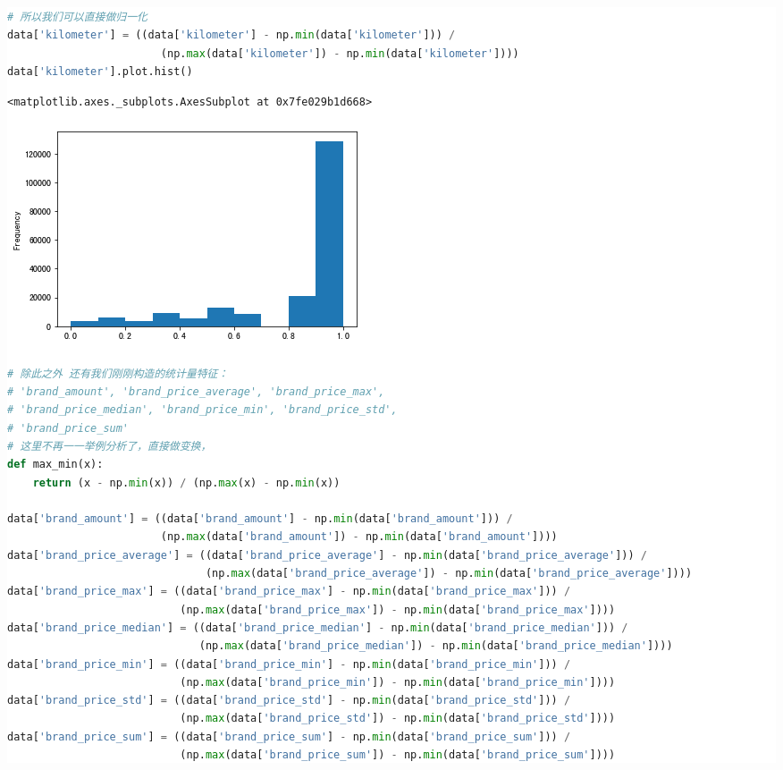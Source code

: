 

```python
# 所以我们可以直接做归一化
data['kilometer'] = ((data['kilometer'] - np.min(data['kilometer'])) / 
                        (np.max(data['kilometer']) - np.min(data['kilometer'])))
data['kilometer'].plot.hist()
```




    <matplotlib.axes._subplots.AxesSubplot at 0x7fe029b1d668>




![png](output_26_1.png)



```python
# 除此之外 还有我们刚刚构造的统计量特征：
# 'brand_amount', 'brand_price_average', 'brand_price_max',
# 'brand_price_median', 'brand_price_min', 'brand_price_std',
# 'brand_price_sum'
# 这里不再一一举例分析了，直接做变换，
def max_min(x):
    return (x - np.min(x)) / (np.max(x) - np.min(x))

data['brand_amount'] = ((data['brand_amount'] - np.min(data['brand_amount'])) / 
                        (np.max(data['brand_amount']) - np.min(data['brand_amount'])))
data['brand_price_average'] = ((data['brand_price_average'] - np.min(data['brand_price_average'])) / 
                               (np.max(data['brand_price_average']) - np.min(data['brand_price_average'])))
data['brand_price_max'] = ((data['brand_price_max'] - np.min(data['brand_price_max'])) / 
                           (np.max(data['brand_price_max']) - np.min(data['brand_price_max'])))
data['brand_price_median'] = ((data['brand_price_median'] - np.min(data['brand_price_median'])) /
                              (np.max(data['brand_price_median']) - np.min(data['brand_price_median'])))
data['brand_price_min'] = ((data['brand_price_min'] - np.min(data['brand_price_min'])) / 
                           (np.max(data['brand_price_min']) - np.min(data['brand_price_min'])))
data['brand_price_std'] = ((data['brand_price_std'] - np.min(data['brand_price_std'])) / 
                           (np.max(data['brand_price_std']) - np.min(data['brand_price_std'])))
data['brand_price_sum'] = ((data['brand_price_sum'] - np.min(data['brand_price_sum'])) / 
                           (np.max(data['brand_price_sum']) - np.min(data['brand_price_sum'])))
```
